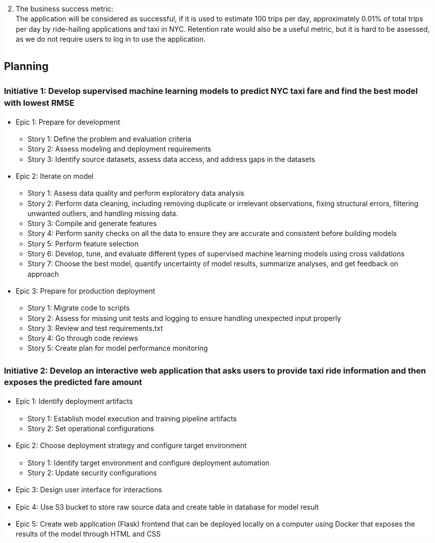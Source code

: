 2. The business success metric:  
The application will be considered as successful, if it is used to estimate 100 trips per day, approximately 0.01% of total trips per day by ride-hailing applications and taxi in NYC. Retention rate would also be a useful metric, but it is hard to be assessed, as we do not require users to log in to use the application.  
  
## Planning  
### Initiative 1: Develop supervised machine learning models to predict NYC taxi fare and find the best model with lowest RMSE  
* Epic 1: Prepare for development  
   * Story 1: Define the problem and evaluation criteria  
   * Story 2: Assess modeling and deployment requirements  
   * Story 3: Identify source datasets, assess data access, and address gaps in the datasets  
* Epic 2: Iterate on model  
   * Story 1: Assess data quality and perform exploratory data analysis  
   * Story 2: Perform data cleaning, including removing duplicate or irrelevant observations, fixing structural errors, filtering unwanted outliers, and handling missing data.  
   * Story 3: Compile and generate features  
   * Story 4: Perform sanity checks on all the data to ensure they are accurate and consistent before building models  
   * Story 5: Perform feature selection  
   * Story 6: Develop, tune, and evaluate different types of supervised machine learning models using cross validations  
   * Story 7: Choose the best model, quantify uncertainty of model results, summarize analyses, and get feedback on approach  
  
* Epic 3: Prepare for production deployment  
   * Story 1: Migrate code to scripts  
   * Story 2: Assess for missing unit tests and logging to ensure handling unexpected input properly  
   * Story 3: Review and test requirements.txt  
   * Story 4: Go through code reviews  
   * Story 5: Create plan for model performance monitoring  
  
### Initiative 2: Develop an interactive web application that asks users to provide taxi ride information and then exposes the predicted fare amount  
* Epic 1: Identify deployment artifacts  
   * Story 1: Establish model execution and training pipeline artifacts  
   * Story 2: Set operational configurations  
  
* Epic 2: Choose deployment strategy and configure target environment  
   * Story 1: Identify target environment and configure deployment automation  
   * Story 2: Update security configurations  
  
* Epic 3: Design user interface for interactions  
  
* Epic 4: Use S3 bucket to store raw source data and create table in database for model result  
  
* Epic 5: Create web application (Flask) frontend that can be deployed locally on a computer using Docker that exposes the results of the model through HTML and CSS  
  